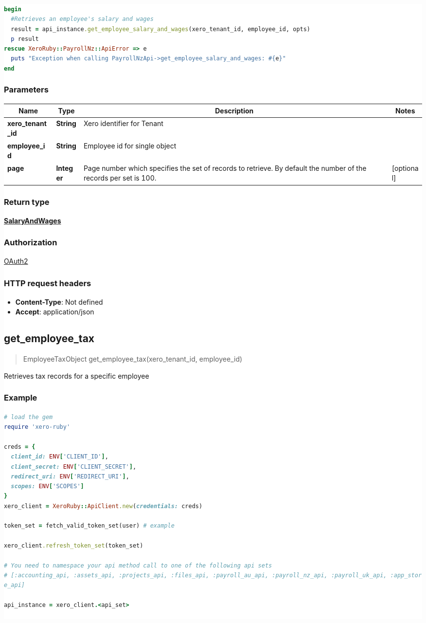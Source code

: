 ```ruby
begin
  #Retrieves an employee's salary and wages
  result = api_instance.get_employee_salary_and_wages(xero_tenant_id, employee_id, opts)
  p result
rescue XeroRuby::PayrollNz::ApiError => e
  puts "Exception when calling PayrollNzApi->get_employee_salary_and_wages: #{e}"
end
```

### Parameters


Name | Type | Description  | Notes
------------- | ------------- | ------------- | -------------
 **xero_tenant_id** | **String**| Xero identifier for Tenant | 
 **employee_id** | **String**| Employee id for single object | 
 **page** | **Integer**| Page number which specifies the set of records to retrieve. By default the number of the records per set is 100. | [optional] 

### Return type

[**SalaryAndWages**](SalaryAndWages.md)

### Authorization

[OAuth2](../README.md#OAuth2)

### HTTP request headers

- **Content-Type**: Not defined
- **Accept**: application/json


## get_employee_tax

> EmployeeTaxObject get_employee_tax(xero_tenant_id, employee_id)

Retrieves tax records for a specific employee

### Example

```ruby
# load the gem
require 'xero-ruby'

creds = {
  client_id: ENV['CLIENT_ID'],
  client_secret: ENV['CLIENT_SECRET'],
  redirect_uri: ENV['REDIRECT_URI'],
  scopes: ENV['SCOPES']
}
xero_client = XeroRuby::ApiClient.new(credentials: creds)

token_set = fetch_valid_token_set(user) # example

xero_client.refresh_token_set(token_set)

# You need to namespace your api method call to one of the following api sets
# [:accounting_api, :assets_api, :projects_api, :files_api, :payroll_au_api, :payroll_nz_api, :payroll_uk_api, :app_store_api]

api_instance = xero_client.<api_set>



```